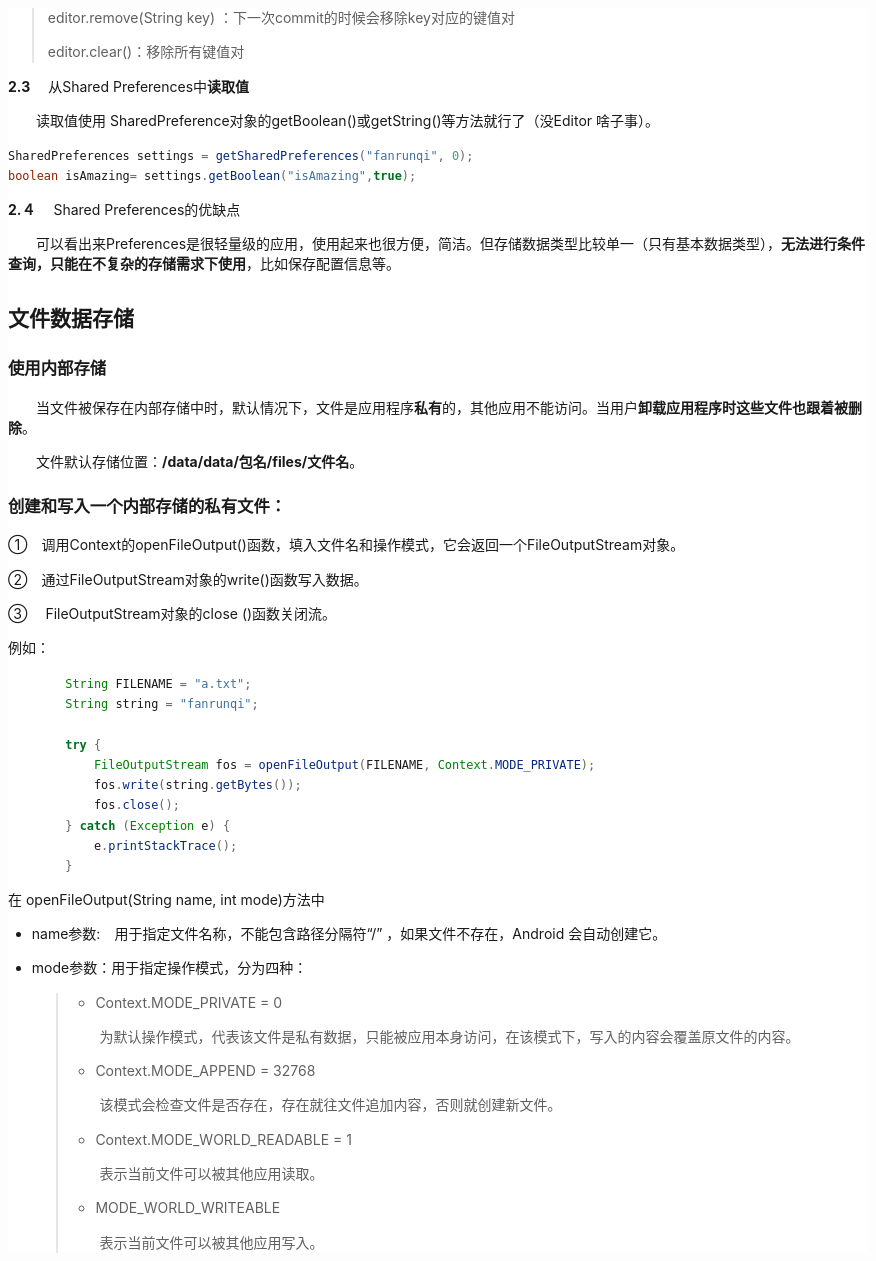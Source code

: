 > editor.remove(String key) ：下一次commit的时候会移除key对应的键值对 
> 	
>editor.clear()：移除所有键值对

**2.3** 　从Shared Preferences中**读取值** 

　　读取值使用 SharedPreference对象的getBoolean()或getString()等方法就行了（没Editor 啥子事）。

```java
SharedPreferences settings = getSharedPreferences("fanrunqi", 0);
boolean isAmazing= settings.getBoolean("isAmazing",true);
```

**2.４** 　Shared Preferences的优缺点

　　可以看出来Preferences是很轻量级的应用，使用起来也很方便，简洁。但存储数据类型比较单一（只有基本数据类型），**无法进行条件查询，只能在不复杂的存储需求下使用**，比如保存配置信息等。

## 文件数据存储 

### 使用内部存储

　　当文件被保存在内部存储中时，默认情况下，文件是应用程序**私有**的，其他应用不能访问。当用户**卸载应用程序时这些文件也跟着被删除**。

　　文件默认存储位置：**/data/data/包名/files/文件名**。

### 创建和写入一个内部存储的私有文件：

①　调用Context的openFileOutput()函数，填入文件名和操作模式，它会返回一个FileOutputStream对象。

②　通过FileOutputStream对象的write()函数写入数据。

③　 FileOutputStream对象的close ()函数关闭流。

例如：
```java
		String FILENAME = "a.txt";
		String string = "fanrunqi";

		try {
			FileOutputStream fos = openFileOutput(FILENAME, Context.MODE_PRIVATE);
			fos.write(string.getBytes());
			fos.close();
		} catch (Exception e) {
			e.printStackTrace();
		}
```

在 openFileOutput(String name, int mode)方法中


 - name参数:　用于指定文件名称，不能包含路径分隔符“/” ，如果文件不存在，Android 会自动创建它。


 - mode参数：用于指定操作模式，分为四种：

   > - Context.MODE_PRIVATE = 0
   >
   > 　　为默认操作模式，代表该文件是私有数据，只能被应用本身访问，在该模式下，写入的内容会覆盖原文件的内容。
   >
   > - Context.MODE_APPEND = 32768
   >
   > 　　该模式会检查文件是否存在，存在就往文件追加内容，否则就创建新文件。　
   >
   > - Context.MODE_WORLD_READABLE = 1
   >
   > 　　表示当前文件可以被其他应用读取。
   >
   > - MODE_WORLD_WRITEABLE
   >
   > 　　表示当前文件可以被其他应用写入。
